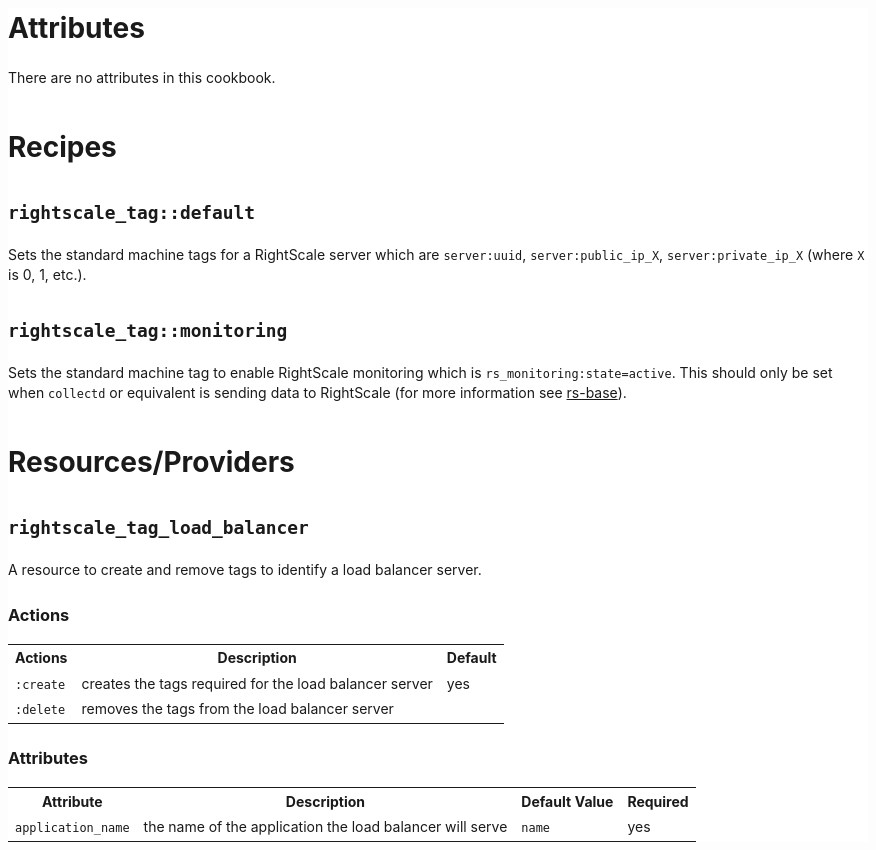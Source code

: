 [`rightscale_tag_database`]: #rightscale_tag_database
[`find_database_servers`]: #find_database_servers

# Attributes

There are no attributes in this cookbook.

# Recipes

## `rightscale_tag::default`
Sets the standard machine tags for a RightScale server which are `server:uuid`,
`server:public_ip_X`, `server:private_ip_X` (where `X` is 0, 1, etc.).

## `rightscale_tag::monitoring`

Sets the standard machine tag to enable RightScale monitoring which is
`rs_monitoring:state=active`. This should only be set when `collectd` or
equivalent is sending data to RightScale (for more information see [rs-base]).

# Resources/Providers

## `rightscale_tag_load_balancer`

A resource to create and remove tags to identify a load balancer server.

### Actions

<table>
  <tr>
    <th>Actions</th>
    <th>Description</th>
    <th>Default</th>
  </tr>
  <tr>
    <td><code>:create</code></td>
    <td>creates the tags required for the load balancer server</td>
    <td>yes</td>
  </tr>
  <tr>
    <td><code>:delete</code></td>
    <td>removes the tags from the load balancer server</td>
    <td></td>
  </tr>
</table>

### Attributes

<table>
  <tr>
    <th>Attribute</th>
    <th>Description</th>
    <th>Default Value</th>
    <th>Required</th>
  </tr>
  <tr>
    <td><code>application_name</code></td>
    <td>the name of the application the load balancer will serve</td>
    <td><code>name</code></td>
    <td>yes</td>
  </tr>
</table>


[List of Instance RightScale Tags]: http://support.rightscale.com/15-References/Machine_Tags/List_of_RightScale_Tags#Tags_for_Instances
[machine_tag]: http://community.opscode.com/cookbooks/machine_tag
[marker]: http://community.opscode.com/cookbooks/marker
[rs-base]: https://github.com/rightscale-cookbooks/rs-base
[rs-haproxy]: https://github.com/rightscale-cookbooks/rs-haproxy
[rs-application_php]: https://github.com/rightscale-cookbooks/rs-application_php
[rs-mysql]: https://github.com/rightscale-cookbooks/rs-mysql
[`rightscale_tag_load_balancer`]: #rightscale_tag_load_balancer
[`find_load_balancer_servers`]: #find_load_balancer_servers
[`rightscale_tag_application`]: #rightscale_tag_application
[`find_application_servers`]: #find_application_servers